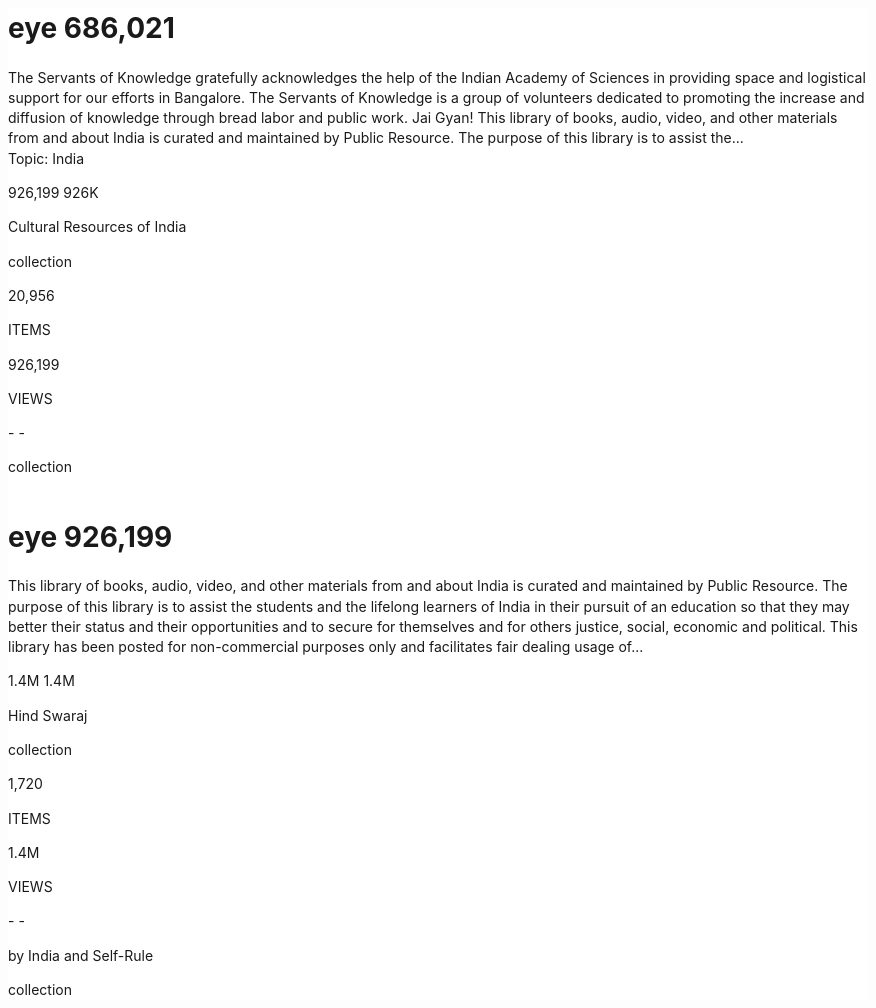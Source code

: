 <span class="iconochive-eye" aria-hidden="true"></span><span class="sr-only">eye</span> 686,021
===============================================================================================

The Servants of Knowledge gratefully acknowledges the help of the Indian Academy of Sciences in providing space and logistical support for our efforts in Bangalore. The Servants of Knowledge is a group of volunteers dedicated to promoting the increase and diffusion of knowledge through bread labor and public work. Jai Gyan! This library of books, audio, video, and other materials from and about India is curated and maintained by Public Resource. The purpose of this library is to assist the...  
Topic: India  

926,199 926K

[](/details/IndiaCulture)

Cultural Resources of India

<span class="sr-only">collection</span>

20,956

ITEMS

926,199

VIEWS

\- -

<span class="iconochive-collection" aria-hidden="true"></span><span class="sr-only">collection</span>

<span class="iconochive-eye" aria-hidden="true"></span><span class="sr-only">eye</span> 926,199
===============================================================================================

This library of books, audio, video, and other materials from and about India is curated and maintained by Public Resource. The purpose of this library is to assist the students and the lifelong learners of India in their pursuit of an education so that they may better their status and their opportunities and to secure for themselves and for others justice, social, economic and political. This library has been posted for non-commercial purposes only and facilitates fair dealing usage of...  

1.4<span class="small">M</span> 1.4M

[](/details/HindSwaraj)

Hind Swaraj

<span class="sr-only">collection</span>

1,720

ITEMS

1.4<span class="small">M</span>

VIEWS

\- -

<span class="hidden-lists">by</span> <span class="byv" title="India and Self-Rule">India and Self-Rule</span>

<span class="iconochive-collection" aria-hidden="true"></span><span class="sr-only">collection</span>
